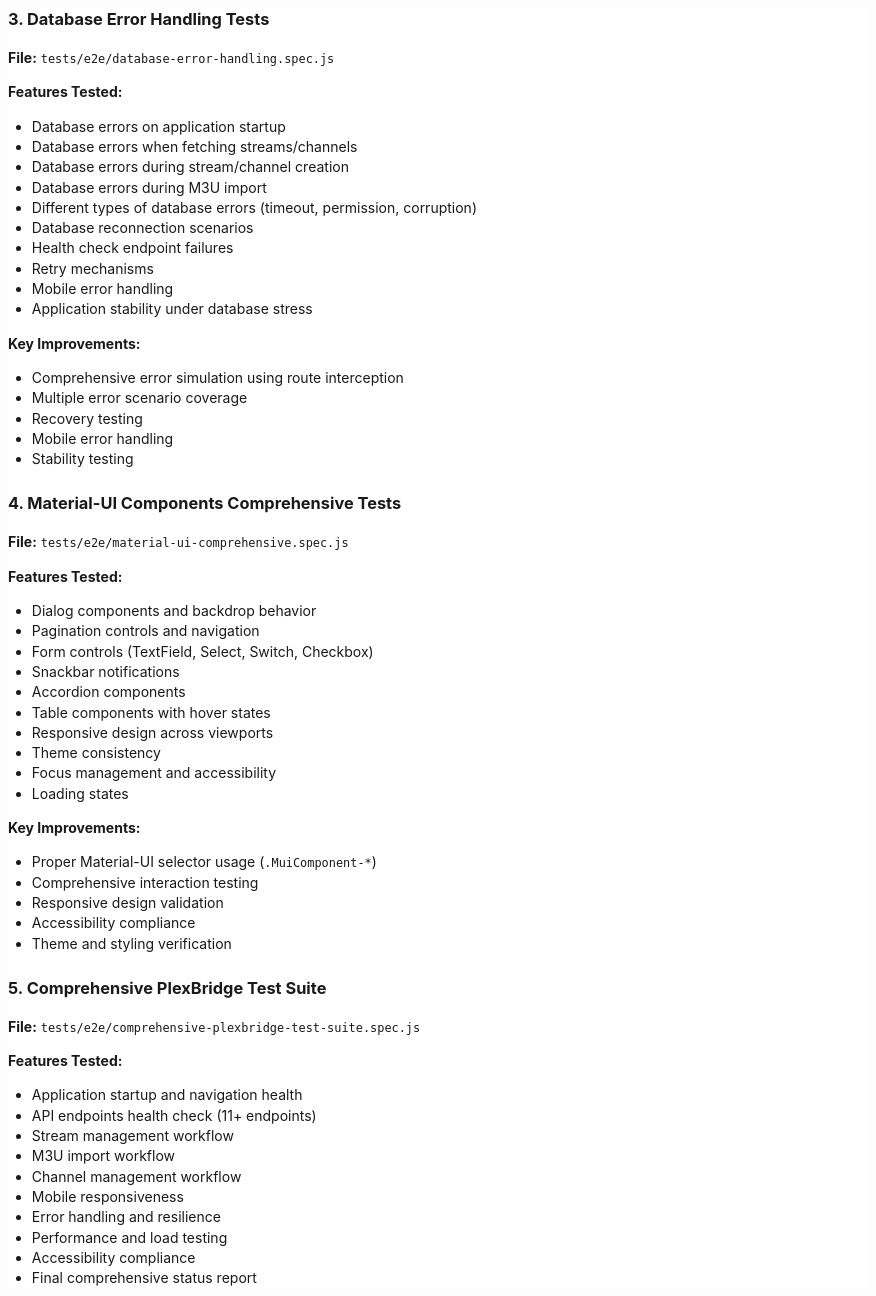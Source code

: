 ### 3. Database Error Handling Tests
**File:** `tests/e2e/database-error-handling.spec.js`

**Features Tested:**
- Database errors on application startup
- Database errors when fetching streams/channels
- Database errors during stream/channel creation
- Database errors during M3U import
- Different types of database errors (timeout, permission, corruption)
- Database reconnection scenarios
- Health check endpoint failures
- Retry mechanisms
- Mobile error handling
- Application stability under database stress

**Key Improvements:**
- Comprehensive error simulation using route interception
- Multiple error scenario coverage
- Recovery testing
- Mobile error handling
- Stability testing

### 4. Material-UI Components Comprehensive Tests
**File:** `tests/e2e/material-ui-comprehensive.spec.js`

**Features Tested:**
- Dialog components and backdrop behavior
- Pagination controls and navigation
- Form controls (TextField, Select, Switch, Checkbox)
- Snackbar notifications
- Accordion components
- Table components with hover states
- Responsive design across viewports
- Theme consistency
- Focus management and accessibility
- Loading states

**Key Improvements:**
- Proper Material-UI selector usage (`.MuiComponent-*`)
- Comprehensive interaction testing
- Responsive design validation
- Accessibility compliance
- Theme and styling verification

### 5. Comprehensive PlexBridge Test Suite
**File:** `tests/e2e/comprehensive-plexbridge-test-suite.spec.js`

**Features Tested:**
- Application startup and navigation health
- API endpoints health check (11+ endpoints)
- Stream management workflow
- M3U import workflow
- Channel management workflow
- Mobile responsiveness
- Error handling and resilience
- Performance and load testing
- Accessibility compliance
- Final comprehensive status report
